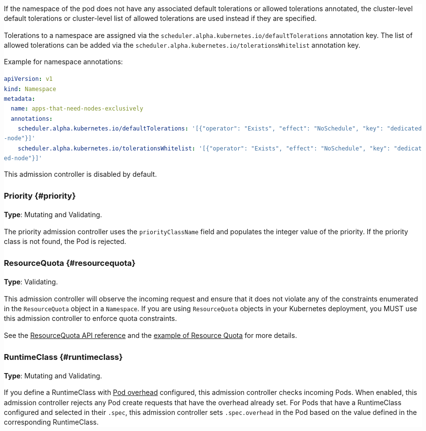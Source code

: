 If the namespace of the pod does not have any associated default tolerations or allowed
tolerations annotated, the cluster-level default tolerations or cluster-level list of allowed tolerations are used
instead if they are specified.

Tolerations to a namespace are assigned via the `scheduler.alpha.kubernetes.io/defaultTolerations` annotation key.
The list of allowed tolerations can be added via the `scheduler.alpha.kubernetes.io/tolerationsWhitelist` annotation key.

Example for namespace annotations:

```yaml
apiVersion: v1
kind: Namespace
metadata:
  name: apps-that-need-nodes-exclusively
  annotations:
    scheduler.alpha.kubernetes.io/defaultTolerations: '[{"operator": "Exists", "effect": "NoSchedule", "key": "dedicated-node"}]'
    scheduler.alpha.kubernetes.io/tolerationsWhitelist: '[{"operator": "Exists", "effect": "NoSchedule", "key": "dedicated-node"}]'
```

This admission controller is disabled by default.

### Priority {#priority}

**Type**: Mutating and Validating.

The priority admission controller uses the `priorityClassName` field and populates the integer
value of the priority.
If the priority class is not found, the Pod is rejected.

### ResourceQuota {#resourcequota}

**Type**: Validating.

This admission controller will observe the incoming request and ensure that it does not violate
any of the constraints enumerated in the `ResourceQuota` object in a `Namespace`. If you are
using `ResourceQuota` objects in your Kubernetes deployment, you MUST use this admission
controller to enforce quota constraints.

See the [ResourceQuota API reference](/docs/reference/kubernetes-api/policy-resources/resource-quota-v1/)
and the [example of Resource Quota](/docs/concepts/policy/resource-quotas/) for more details.

### RuntimeClass {#runtimeclass}

**Type**: Mutating and Validating.

If you define a RuntimeClass with [Pod overhead](/docs/concepts/scheduling-eviction/pod-overhead/)
configured, this admission controller checks incoming Pods.
When enabled, this admission controller rejects any Pod create requests
that have the overhead already set.
For Pods that have a RuntimeClass configured and selected in their `.spec`,
this admission controller sets `.spec.overhead` in the Pod based on the value
defined in the corresponding RuntimeClass.
